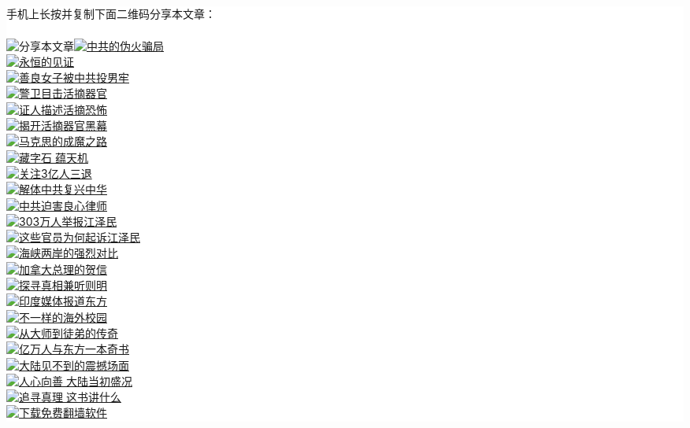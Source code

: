 ####
手机上长按并复制下面二维码分享本文章：<br><br><img src="http://www.hehaibao.com/qr/index.php?m=1&e=L&p=10&t=&d=https://github.com/asdfghy6/djy/blob/master/gb/19/9/5/n11500259.md%231" title="分享本文章"></td><td VALIGN=TOP><a href="https://github.com/asdfghy6/djy/blob/master/gb/16/1/21/n4622075.md?dfh#1" target="_blank"><img src="https://raw.githubusercontent.com/asdfghy6/djy/master/gb/300/wei-f1.jpg" title="中共的伪火骗局"  alt="中共的伪火骗局"></a><br><a href="https://github.com/asdfghy6/yh/blob/master/README.md?dfh#1" target="_blank"><img src="https://raw.githubusercontent.com/asdfghy6/djy/master/gb/300/yong-h.jpg" title="永恒的见证"  alt="永恒的见证"></a><br><a href="https://github.com/asdfghy6/djy/blob/master/gb/13/9/29/n3974789.md?dfh#1" target="_blank"><img src="https://raw.githubusercontent.com/asdfghy6/djy/master/gb/300/shang-lnz.jpg" title="善良女子被中共投男牢"  alt="善良女子被中共投男牢"></a><br><a href="https://github.com/asdfghy6/djy/blob/master/gb/16/3/16/n4663449.md?dfh#1" target="_blank"><img src="https://raw.githubusercontent.com/asdfghy6/djy/master/gb/300/huo-z3.jpg" title="警卫目击活摘器官"  alt="警卫目击活摘器官"></a><br><a href="https://github.com/asdfghy6/djy/blob/master/gb/16/8/7/n8177641.md?dfh#1" target="_blank"><img src="https://raw.githubusercontent.com/asdfghy6/djy/master/gb/300/huo-z4.jpg" title="证人描述活摘恐怖"  alt="证人描述活摘恐怖"></a><br><a href="https://github.com/asdfghy6/djy/blob/master/gb/10/4/19/n2881569.md?dfh#1" target="_blank"><img src="https://raw.githubusercontent.com/asdfghy6/djy/master/gb/300/huo-z1.jpg" title="揭开活摘器官黑幕"  alt="揭开活摘器官黑幕"></a><br><a href="https://github.com/asdfghy6/djy/blob/master/gb/10/11/7/n3077476.md?dfh#1" target="_blank"><img src="https://raw.githubusercontent.com/asdfghy6/djy/master/gb/300/ma-ks.jpg" title="马克思的成魔之路"  alt="马克思的成魔之路"></a><br><a href="https://github.com/asdfghy6/djy/blob/master/gb/14/6/9/n4173977.md?dfh#1" target="_blank"><img src="https://raw.githubusercontent.com/asdfghy6/djy/master/gb/300/chang-zs.jpg" title="藏字石 蕴天机"  alt="藏字石 蕴天机"></a><br><a href="https://github.com/asdfghy6/djy/blob/master/gb/18/5/10/n10381511.md?dfh#1" target="_blank"><img src="https://raw.githubusercontent.com/asdfghy6/djy/master/gb/300/st1.jpg" title="关注3亿人三退"  alt="关注3亿人三退"></a><br><a href="https://github.com/asdfghy6/djy/blob/master/gb/18/3/21/n10237682.md?dfh#1" target="_blank"><img src="https://raw.githubusercontent.com/asdfghy6/djy/master/gb/300/jie-t.jpg" title="解体中共复兴中华"  alt="解体中共复兴中华"></a><br><a href="https://github.com/asdfghy6/djy/blob/master/gb/9/2/9/n2422991.md?dfh#1" target="_blank"><img src="https://raw.githubusercontent.com/asdfghy6/djy/master/gb/300/gao-zs.jpg" title="中共迫害良心律师"  alt="中共迫害良心律师"></a><br><a href="https://github.com/asdfghy6/djy/blob/master/gb/18/12/9/n10900044.md?dfh#1" target="_blank"><img src="https://raw.githubusercontent.com/asdfghy6/djy/master/gb/300/sj1.jpg" title="303万人举报江泽民"  alt="303万人举报江泽民"></a><br><a href="https://github.com/asdfghy6/djy/blob/master/gb/18/8/28/n10672014.md?dfh#1" target="_blank"><img src="https://raw.githubusercontent.com/asdfghy6/djy/master/gb/300/sj2.jpg" title="这些官员为何起诉江泽民"  alt="这些官员为何起诉江泽民"></a><br><a href="https://github.com/asdfghy6/djy/blob/master/gb/8/12/18/n2367165.md?dfh#1" target="_blank"><img src="https://raw.githubusercontent.com/asdfghy6/djy/master/gb/300/liangan.jpg" title="海峡两岸的强烈对比"  alt="海峡两岸的强烈对比"></a><br><a href="https://github.com/asdfghy6/djy/blob/master/gb/15/5/5/n4427238.md?dfh#1" target="_blank"><img src="https://raw.githubusercontent.com/asdfghy6/djy/master/gb/300/jia-ndzl.jpg" title="加拿大总理的贺信"  alt="加拿大总理的贺信"></a><br><a href="https://github.com/asdfghy6/djy/blob/master/gb/11/6/17/n3289382.md?dfh#1" target="_blank">
<img src="https://raw.githubusercontent.com/asdfghy6/djy/master/gb/300/xiao-wd.jpg" title="探寻真相兼听则明"  alt="探寻真相兼听则明"></a><br><a href="https://github.com/asdfghy6/djy/blob/master/gb/18/10/27/n10812623.md?dfh#1" target="_blank"><img src="https://raw.githubusercontent.com/asdfghy6/djy/master/gb/300/yindu.jpg" title="印度媒体报道东方"  alt="印度媒体报道东方"></a><br><a href="https://github.com/asdfghy6/djy/blob/master/gb/18/6/9/n10469652.md?dfh#1" target="_blank"><img src="https://raw.githubusercontent.com/asdfghy6/djy/master/gb/300/xie-j.jpg" title="不一样的海外校园"  alt="不一样的海外校园"></a><br><a href="https://github.com/asdfghy6/djy/blob/master/gb/7/4/5/n1669415.md?dfh#1" target="_blank"><img src="https://raw.githubusercontent.com/asdfghy6/djy/master/gb/300/li-up.jpg" title="从大师到徒弟的传奇"  alt="从大师到徒弟的传奇"></a><br><a href="https://github.com/asdfghy6/djy/blob/master/gb/17/5/26/n9191512.md?dfh#1" target="_blank"><img src="https://raw.githubusercontent.com/asdfghy6/djy/master/gb/300/zfl2.jpg" title="亿万人与东方一本奇书"  alt="亿万人与东方一本奇书"></a><br><a href="https://github.com/asdfghy6/djy/blob/master/gb/13/11/27/n4020290.md?dfh#1" target="_blank"><img src="https://raw.githubusercontent.com/asdfghy6/djy/master/gb/300/zhen-h.jpg" title="大陆见不到的震撼场面"  alt="大陆见不到的震撼场面"></a><br><a href="https://github.com/asdfghy6/djy/blob/master/gb/15/7/17/n4482910.md?dfh#1" target="_blank"><img src="https://raw.githubusercontent.com/asdfghy6/djy/master/gb/300/dalu-sk.jpg" title="人心向善 大陆当初盛况"  alt="人心向善 大陆当初盛况"></a><br><a href="https://github.com/asdfghy6/djy/blob/master/gb/9/10/15/n2689419.md?dfh#1" target="_blank"><img src="https://raw.githubusercontent.com/asdfghy6/djy/master/gb/300/zfl1.jpg" title="追寻真理 这书讲什么"  alt="追寻真理 这书讲什么"></a><br><a href="https://github.com/asdfghy6/fq/blob/master/README.md?dfh#1" target="_blank"><img src="https://raw.githubusercontent.com/asdfghy6/djy/master/gb/300/fq1.jpg" title="下载免费翻墙软件"  alt="下载免费翻墙软件"></a><br></td></tr></table>
